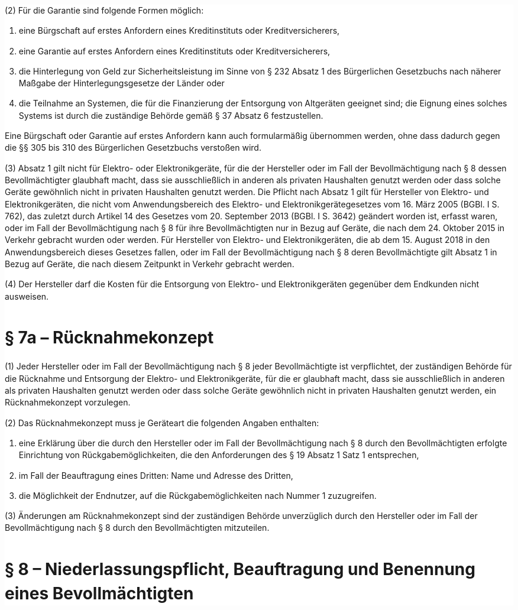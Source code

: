 (2) Für die Garantie sind folgende Formen möglich:

1. eine Bürgschaft auf erstes Anfordern eines Kreditinstituts oder Kreditversicherers,

2. eine Garantie auf erstes Anfordern eines Kreditinstituts oder Kreditversicherers,

3. die Hinterlegung von Geld zur Sicherheitsleistung im Sinne von § 232 Absatz 1 des Bürgerlichen Gesetzbuchs nach näherer Maßgabe der Hinterlegungsgesetze der Länder oder

4. die Teilnahme an Systemen, die für die Finanzierung der Entsorgung von Altgeräten geeignet sind; die Eignung eines solches Systems ist durch die zuständige Behörde gemäß § 37 Absatz 6 festzustellen.

Eine Bürgschaft oder Garantie auf erstes Anfordern kann auch formularmäßig übernommen werden, ohne dass dadurch gegen die §§ 305 bis 310 des Bürgerlichen Gesetzbuchs verstoßen wird.

(3) Absatz 1 gilt nicht für Elektro- oder Elektronikgeräte, für die der Hersteller oder im Fall der Bevollmächtigung nach § 8 dessen Bevollmächtigter glaubhaft macht, dass sie ausschließlich in anderen als privaten Haushalten genutzt werden oder dass solche Geräte gewöhnlich nicht in privaten Haushalten genutzt werden. Die Pflicht nach Absatz 1 gilt für Hersteller von Elektro- und Elektronikgeräten, die nicht vom Anwendungsbereich des Elektro- und Elektronikgerätegesetzes vom 16. März 2005 (BGBl. I S. 762), das zuletzt durch Artikel 14 des Gesetzes vom 20. September 2013 (BGBl. I S. 3642) geändert worden ist, erfasst waren, oder im Fall der Bevollmächtigung nach § 8 für ihre Bevollmächtigten nur in Bezug auf Geräte, die nach dem 24. Oktober 2015 in Verkehr gebracht wurden oder werden. Für Hersteller von Elektro- und Elektronikgeräten, die ab dem 15. August 2018 in den Anwendungsbereich dieses Gesetzes fallen, oder im Fall der Bevollmächtigung nach § 8 deren Bevollmächtigte gilt Absatz 1 in Bezug auf Geräte, die nach diesem Zeitpunkt in Verkehr gebracht werden.

(4) Der Hersteller darf die Kosten für die Entsorgung von Elektro- und Elektronikgeräten gegenüber dem Endkunden nicht ausweisen.

# § 7a – Rücknahmekonzept

(1) Jeder Hersteller oder im Fall der Bevollmächtigung nach § 8 jeder Bevollmächtigte ist verpflichtet, der zuständigen Behörde für die Rücknahme und Entsorgung der Elektro- und Elektronikgeräte, für die er glaubhaft macht, dass sie ausschließlich in anderen als privaten Haushalten genutzt werden oder dass solche Geräte gewöhnlich nicht in privaten Haushalten genutzt werden, ein Rücknahmekonzept vorzulegen.

(2) Das Rücknahmekonzept muss je Geräteart die folgenden Angaben enthalten:

1. eine Erklärung über die durch den Hersteller oder im Fall der Bevollmächtigung nach § 8 durch den Bevollmächtigten erfolgte Einrichtung von Rückgabemöglichkeiten, die den Anforderungen des § 19 Absatz 1 Satz 1 entsprechen,

2. im Fall der Beauftragung eines Dritten: Name und Adresse des Dritten,

3. die Möglichkeit der Endnutzer, auf die Rückgabemöglichkeiten nach Nummer 1 zuzugreifen.

(3) Änderungen am Rücknahmekonzept sind der zuständigen Behörde unverzüglich durch den Hersteller oder im Fall der Bevollmächtigung nach § 8 durch den Bevollmächtigten mitzuteilen.

# § 8 – Niederlassungspflicht, Beauftragung und Benennung eines Bevollmächtigten
